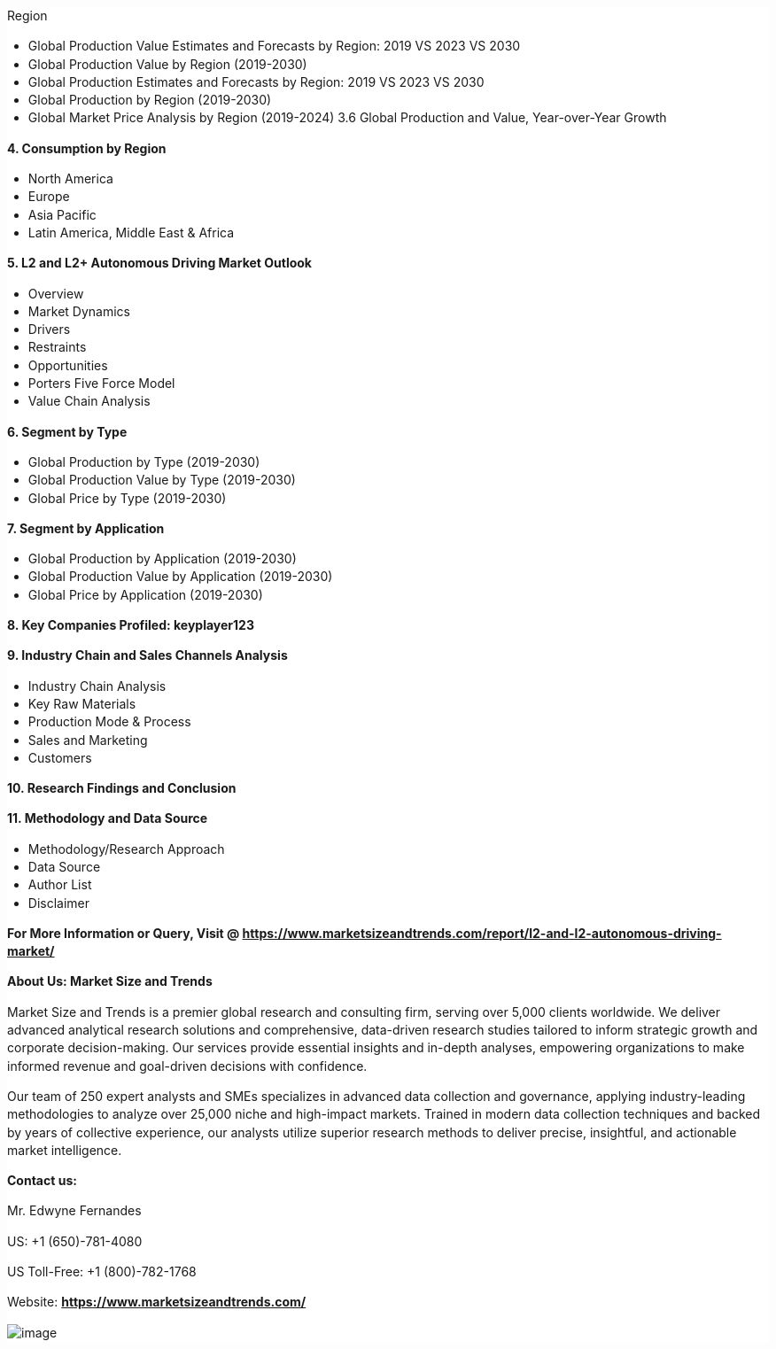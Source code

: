 Region</strong></p><ul><li>Global Production Value Estimates and Forecasts by Region: 2019 VS 2023 VS 2030</li><li>Global Production Value by Region (2019-2030)</li><li>Global Production Estimates and Forecasts by Region: 2019 VS 2023 VS 2030</li><li>Global Production by Region (2019-2030)</li><li>Global Market Price Analysis by Region (2019-2024) 3.6 Global Production and Value, Year-over-Year Growth</li></ul><p><strong>4. Consumption by Region</strong></p><ul><li>North America</li><li>Europe</li><li>Asia Pacific</li><li>Latin America, Middle East &amp; Africa</li></ul><p><strong>5. L2 and L2+ Autonomous Driving Market Outlook</strong></p><ul><li>Overview</li><li>Market Dynamics</li><li>Drivers</li><li>Restraints</li><li>Opportunities</li><li>Porters Five Force Model</li><li>Value Chain Analysis&nbsp;</li></ul><p><strong>6. Segment by Type</strong></p><ul><li>Global Production by Type (2019-2030)</li><li>Global Production Value by Type (2019-2030)</li><li>Global Price by Type (2019-2030)</li></ul><p><strong>7. Segment by Application</strong></p><ul><li>Global Production by Application (2019-2030)</li><li>Global Production Value by Application (2019-2030)</li><li>Global Price by Application (2019-2030)</li></ul><p><strong>8. Key Companies Profiled: keyplayer123</strong></p><p><strong>9. Industry Chain and Sales Channels Analysis</strong></p><ul><li>Industry Chain Analysis</li><li>Key Raw Materials</li><li>Production Mode &amp; Process</li><li>Sales and Marketing</li><li>Customers</li></ul><p><strong>10. Research Findings and Conclusion</strong></p><p><strong>11. Methodology and Data Source</strong></p><ul><li>Methodology/Research Approach</li><li>Data Source</li><li>Author List</li><li>Disclaimer</li></ul></p><p><strong>For More Information or Query, Visit @ <a href="https://www.marketsizeandtrends.com/report/l2-and-l2-autonomous-driving-market/">https://www.marketsizeandtrends.com/report/l2-and-l2-autonomous-driving-market/</a></strong></p><p><strong>About Us: Market Size and Trends</strong></p><p>Market Size and Trends is a premier global research and consulting firm, serving over 5,000 clients worldwide. We deliver advanced analytical research solutions and comprehensive, data-driven research studies tailored to inform strategic growth and corporate decision-making. Our services provide essential insights and in-depth analyses, empowering organizations to make informed revenue and goal-driven decisions with confidence.</p><p>Our team of 250 expert analysts and SMEs specializes in advanced data collection and governance, applying industry-leading methodologies to analyze over 25,000 niche and high-impact markets. Trained in modern data collection techniques and backed by years of collective experience, our analysts utilize superior research methods to deliver precise, insightful, and actionable market intelligence.</p><p><strong>Contact us:</strong></p><p>Mr. Edwyne Fernandes</p><p>US: +1 (650)-781-4080</p><p>US Toll-Free: +1 (800)-782-1768</p><p>Website: <strong><a href="https://www.marketsizeandtrends.com/">https://www.marketsizeandtrends.com/</a></strong></p>
![image](https://github.com/user-attachments/assets/60319dd7-bfff-4c36-89c3-5e9721f09269)
